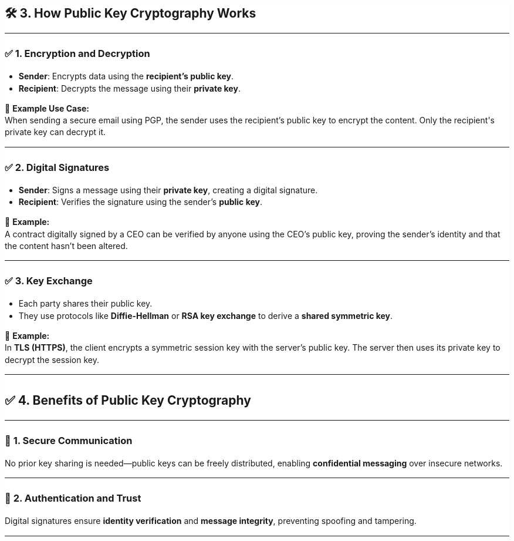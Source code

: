 
## 🛠️ **3. How Public Key Cryptography Works**

---

### ✅ **1. Encryption and Decryption**

- **Sender**: Encrypts data using the **recipient’s public key**.
- **Recipient**: Decrypts the message using their **private key**.

🧪 **Example Use Case:**  
When sending a secure email using PGP, the sender uses the recipient’s public key to encrypt the content. Only the recipient's private key can decrypt it.

---

### ✅ **2. Digital Signatures**

- **Sender**: Signs a message using their **private key**, creating a digital signature.
- **Recipient**: Verifies the signature using the sender’s **public key**.

📄 **Example:**  
A contract digitally signed by a CEO can be verified by anyone using the CEO’s public key, proving the sender’s identity and that the content hasn’t been altered.

---

### ✅ **3. Key Exchange**

- Each party shares their public key.
- They use protocols like **Diffie-Hellman** or **RSA key exchange** to derive a **shared symmetric key**.

🔐 **Example:**  
In **TLS (HTTPS)**, the client encrypts a symmetric session key with the server’s public key. The server then uses its private key to decrypt the session key.

---

## ✅ **4. Benefits of Public Key Cryptography**

---

### 🔸 **1. Secure Communication**
No prior key sharing is needed—public keys can be freely distributed, enabling **confidential messaging** over insecure networks.

---

### 🔸 **2. Authentication and Trust**
Digital signatures ensure **identity verification** and **message integrity**, preventing spoofing and tampering.

---